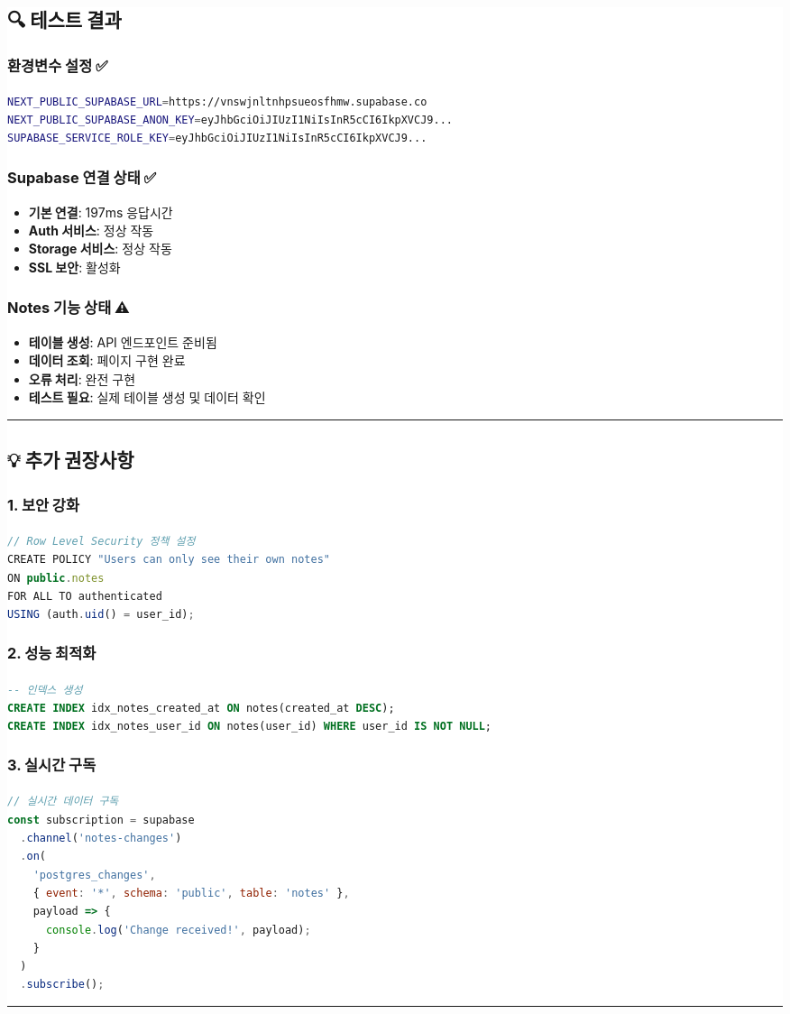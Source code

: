 
## 🔍 테스트 결과

### 환경변수 설정 ✅

```bash
NEXT_PUBLIC_SUPABASE_URL=https://vnswjnltnhpsueosfhmw.supabase.co
NEXT_PUBLIC_SUPABASE_ANON_KEY=eyJhbGciOiJIUzI1NiIsInR5cCI6IkpXVCJ9...
SUPABASE_SERVICE_ROLE_KEY=eyJhbGciOiJIUzI1NiIsInR5cCI6IkpXVCJ9...
```

### Supabase 연결 상태 ✅

- **기본 연결**: 197ms 응답시간
- **Auth 서비스**: 정상 작동
- **Storage 서비스**: 정상 작동
- **SSL 보안**: 활성화

### Notes 기능 상태 ⚠️

- **테이블 생성**: API 엔드포인트 준비됨
- **데이터 조회**: 페이지 구현 완료
- **오류 처리**: 완전 구현
- **테스트 필요**: 실제 테이블 생성 및 데이터 확인

---

## 💡 추가 권장사항

### 1. 보안 강화

```javascript
// Row Level Security 정책 설정
CREATE POLICY "Users can only see their own notes"
ON public.notes
FOR ALL TO authenticated
USING (auth.uid() = user_id);
```

### 2. 성능 최적화

```sql
-- 인덱스 생성
CREATE INDEX idx_notes_created_at ON notes(created_at DESC);
CREATE INDEX idx_notes_user_id ON notes(user_id) WHERE user_id IS NOT NULL;
```

### 3. 실시간 구독

```javascript
// 실시간 데이터 구독
const subscription = supabase
  .channel('notes-changes')
  .on(
    'postgres_changes',
    { event: '*', schema: 'public', table: 'notes' },
    payload => {
      console.log('Change received!', payload);
    }
  )
  .subscribe();
```

---